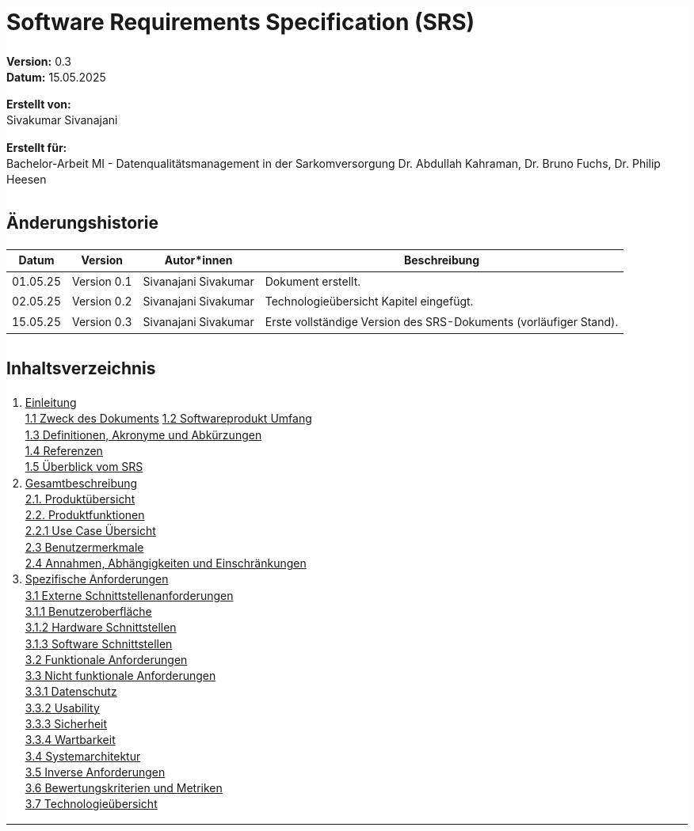 # Software Requirements Specification (SRS)

**Version:** 0.3  
**Datum:** 15.05.2025

**Erstellt von:**  
Sivakumar Sivanajani  

**Erstellt für:**  
Bachelor-Arbeit MI - Datenqualitätsmanagement in der Sarkomversorgung 
Dr. Abdullah Kahraman, Dr. Bruno Fuchs, Dr. Philip Heesen

## Änderungshistorie

| Datum     | Version |Autor*innen                   | Beschreibung             |
| -------- | ----------- |------------------------ | -------------------- |
| 01.05.25 | Version 0.1 | Sivanajani Sivakumar | Dokument erstellt. |
| 02.05.25 | Version 0.2 | Sivanajani Sivakumar | Technologieübersicht Kapitel eingefügt. |
| 15.05.25 | Version 0.3 | Sivanajani Sivakumar | Erste vollständige Version des SRS-Dokuments (vorläufiger Stand). |


## Inhaltsverzeichnis
1. [Einleitung](#1-einleitung)  
    [1.1 Zweck des Dokuments](#11-zweck-des-dokuments) 
    [1.2 Softwareprodukt Umfang](#12-softwareprodukt-umfang)   
    [1.3 Definitionen, Akronyme und Abkürzungen](#13-definitionen-akronyme-und-abkürzungen)  
    [1.4 Referenzen](#14-referenzen)  
    [1.5 Überblick vom SRS](#15-überblick-vom-srs)  
2. [Gesamtbeschreibung](#2-gesamtbeschreibung)  
    [2.1. Produktübersicht](#21-produktübersicht)  
    [2.2. Produktfunktionen](#22-produktfunktionen)   
    [2.2.1 Use Case Übersicht](#221-use-case-übersicht)  
    [2.3 Benutzermerkmale](#23-benutzermerkmale)  
    [2.4 Annahmen, Abhängigkeiten und Einschränkungen](#24-annahmen-abhängigkeiten-und-einschränkungen)    
3. [Spezifische Anforderungen](#3-spezifische-anforderungen)  
    [3.1 Externe Schnittstellenanforderungen](#31-externe-schnittstellenanforderungen)   
    [3.1.1 Benutzeroberfläche](#311-benutzeroberfläche)  
    [3.1.2 Hardware Schnittstellen](#312-hardware-schnittstellen)  
    [3.1.3 Software Schnittstellen](#313-software-schnittstellen)  
    [3.2 Funktionale Anforderungen](#32-funktionale-anforderungen)  
    [3.3 Nicht funktionale Anforderungen](#33-nicht-funktionale-anforderungen)  
    [3.3.1 Datenschutz](#331-datenschutz)  
    [3.3.2 Usability](#332-usability)  
    [3.3.3 Sicherheit](#333-sicherheit)  
    [3.3.4 Wartbarkeit](#334-wartbarkeit)  
    [3.4 Systemarchitektur](#34-systemarchitektur)  
    [3.5 Inverse Anforderungen](#35-inverse-anforderungen)  
    [3.6 Bewertungskriterien und Metriken](#36-bewertungskriterien-und-metriken)   
    [3.7 Technologieübersicht](#37-technologieübersicht)
---
